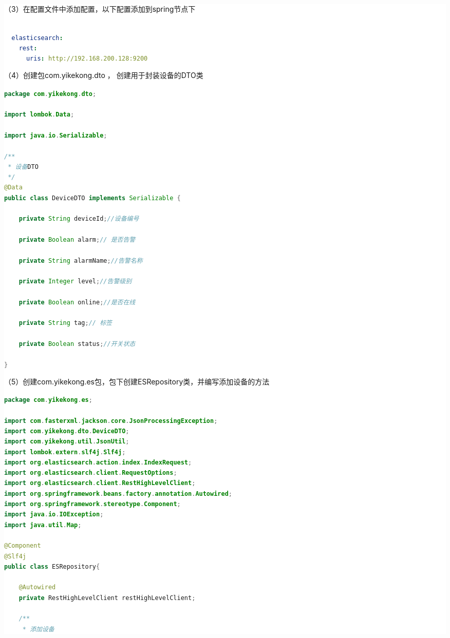 （3）在配置文件中添加配置，以下配置添加到spring节点下

```yaml

  elasticsearch:
    rest:
      uris: http://192.168.200.128:9200
```

（4）创建包com.yikekong.dto ， 创建用于封装设备的DTO类

```java
package com.yikekong.dto;

import lombok.Data;

import java.io.Serializable;

/**
 * 设备DTO
 */
@Data
public class DeviceDTO implements Serializable {

    private String deviceId;//设备编号

    private Boolean alarm;// 是否告警

    private String alarmName;//告警名称

    private Integer level;//告警级别

    private Boolean online;//是否在线

    private String tag;// 标签

    private Boolean status;//开关状态
        
}
```

（5）创建com.yikekong.es包，包下创建ESRepository类，并编写添加设备的方法

```java
package com.yikekong.es;

import com.fasterxml.jackson.core.JsonProcessingException;
import com.yikekong.dto.DeviceDTO;
import com.yikekong.util.JsonUtil;
import lombok.extern.slf4j.Slf4j;
import org.elasticsearch.action.index.IndexRequest;
import org.elasticsearch.client.RequestOptions;
import org.elasticsearch.client.RestHighLevelClient;
import org.springframework.beans.factory.annotation.Autowired;
import org.springframework.stereotype.Component;
import java.io.IOException;
import java.util.Map;

@Component
@Slf4j
public class ESRepository{

    @Autowired
    private RestHighLevelClient restHighLevelClient;

    /**
     * 添加设备
```